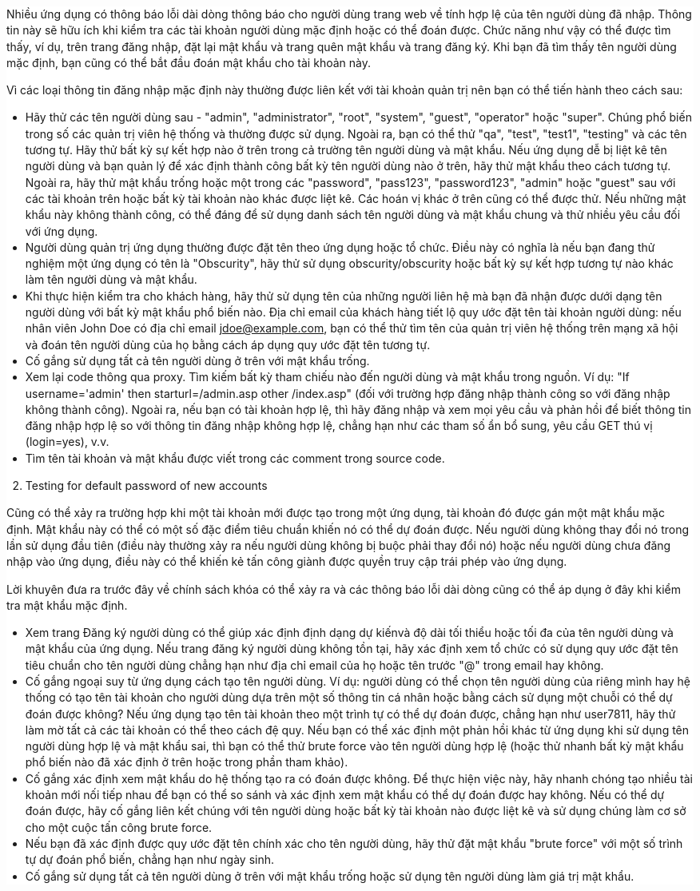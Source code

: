 Nhiều ứng dụng có thông báo lỗi dài dòng thông báo cho người dùng trang web về tính hợp lệ của tên người dùng đã nhập. Thông tin này sẽ hữu ích khi kiểm tra các tài khoản người dùng mặc định hoặc có thể đoán được. Chức năng như vậy có thể được tìm thấy, ví dụ, trên trang đăng nhập, đặt lại mật khẩu và trang quên mật khẩu và trang đăng ký. Khi bạn đã tìm thấy tên người dùng mặc định, bạn cũng có thể bắt đầu đoán mật khẩu cho tài khoản này.

Vì các loại thông tin đăng nhập mặc định này thường được liên kết với tài khoản quản trị nên bạn có thể tiến hành theo cách sau:

- Hãy thử các tên người dùng sau - "admin", "administrator", "root", "system", "guest", "operator" hoặc "super". Chúng phổ biến trong số các quản trị viên hệ thống và thường được sử dụng. Ngoài ra, bạn có thể thử "qa", "test", "test1", "testing" và các tên tương tự. Hãy thử bất kỳ sự kết hợp nào ở trên trong cả trường tên người dùng và mật khẩu. Nếu ứng dụng dễ bị liệt kê tên người dùng và bạn quản lý để xác định thành công bất kỳ tên người dùng nào ở trên, hãy thử mật khẩu theo cách tương tự. Ngoài ra, hãy thử mật khẩu trống hoặc một trong các "password", "pass123", "password123", "admin" hoặc "guest" sau với các tài khoản trên hoặc bất kỳ tài khoản nào khác được liệt kê. Các hoán vị khác ở trên cũng có thể được thử. Nếu những mật khẩu này không thành công, có thể đáng để sử dụng danh sách tên người dùng và mật khẩu chung và thử nhiều yêu cầu đối với ứng dụng. 
- Người dùng quản trị ứng dụng thường được đặt tên theo ứng dụng hoặc tổ chức. Điều này có nghĩa là nếu bạn đang thử nghiệm một ứng dụng có tên là "Obscurity", hãy thử sử dụng obscurity/obscurity hoặc bất kỳ sự kết hợp tương tự nào khác làm tên người dùng và mật khẩu.
- Khi thực hiện kiểm tra cho khách hàng, hãy thử sử dụng tên của những người liên hệ mà bạn đã nhận được dưới dạng tên người dùng với bất kỳ mật khẩu phổ biến nào. Địa chỉ email của khách hàng tiết lộ quy ước đặt tên tài khoản người dùng: nếu nhân viên John Doe có địa chỉ email jdoe@example.com, bạn có thể thử tìm tên của quản trị viên hệ thống trên mạng xã hội và đoán tên người dùng của họ bằng cách áp dụng quy ước đặt tên tương tự.
- Cố gắng sử dụng tất cả tên người dùng ở trên với mật khẩu trống.
- Xem lại code thông qua proxy. Tìm kiếm bất kỳ tham chiếu nào đến người dùng và mật khẩu trong nguồn. Ví dụ: "If username='admin' then starturl=/admin.asp other /index.asp" (đối với trường hợp đăng nhập thành công so với đăng nhập không thành công). Ngoài ra, nếu bạn có tài khoản hợp lệ, thì hãy đăng nhập và xem mọi yêu cầu và phản hồi để biết thông tin đăng nhập hợp lệ so với thông tin đăng nhập không hợp lệ, chẳng hạn như các tham số ẩn bổ sung, yêu cầu GET thú vị (login=yes), v.v.
- Tìm tên tài khoản và mật khẩu được viết trong các comment trong source code.

2. Testing for default password of new accounts

Cũng có thể xảy ra trường hợp khi một tài khoản mới được tạo trong một ứng dụng, tài khoản đó được gán một mật khẩu mặc định. Mật khẩu này có thể có một số đặc điểm tiêu chuẩn khiến nó có thể dự đoán được. Nếu người dùng không thay đổi nó trong lần sử dụng đầu tiên (điều này thường xảy ra nếu người dùng không bị buộc phải thay đổi nó) hoặc nếu người dùng chưa đăng nhập vào ứng dụng, điều này có thể khiến kẻ tấn công giành được quyền truy cập trái phép vào ứng dụng.

Lời khuyên đưa ra trước đây về chính sách khóa có thể xảy ra và các thông báo lỗi dài dòng cũng có thể áp dụng ở đây khi kiểm tra mật khẩu mặc định.

- Xem trang Đăng ký người dùng có thể giúp xác định định dạng dự kiến ​​và độ dài tối thiểu hoặc tối đa của tên người dùng và mật khẩu của ứng dụng. Nếu trang đăng ký người dùng không tồn tại, hãy xác định xem tổ chức có sử dụng quy ước đặt tên tiêu chuẩn cho tên người dùng chẳng hạn như địa chỉ email của họ hoặc tên trước "@" trong email hay không.
- Cố gắng ngoại suy từ ứng dụng cách tạo tên người dùng. Ví dụ: người dùng có thể chọn tên người dùng của riêng mình hay hệ thống có tạo tên tài khoản cho người dùng dựa trên một số thông tin cá nhân hoặc bằng cách sử dụng một chuỗi có thể dự đoán được không? Nếu ứng dụng tạo tên tài khoản theo một trình tự có thể dự đoán được, chẳng hạn như user7811, hãy thử làm mờ tất cả các tài khoản có thể theo cách đệ quy. Nếu bạn có thể xác định một phản hồi khác từ ứng dụng khi sử dụng tên người dùng hợp lệ và mật khẩu sai, thì bạn có thể thử brute force vào tên người dùng hợp lệ (hoặc thử nhanh bất kỳ mật khẩu phổ biến nào đã xác định ở trên hoặc trong phần tham khảo).
- Cố gắng xác định xem mật khẩu do hệ thống tạo ra có đoán được không. Để thực hiện việc này, hãy nhanh chóng tạo nhiều tài khoản mới nối tiếp nhau để bạn có thể so sánh và xác định xem mật khẩu có thể dự đoán được hay không. Nếu có thể dự đoán được, hãy cố gắng liên kết chúng với tên người dùng hoặc bất kỳ tài khoản nào được liệt kê và sử dụng chúng làm cơ sở cho một cuộc tấn công brute force.
- Nếu bạn đã xác định được quy ước đặt tên chính xác cho tên người dùng, hãy thử đặt mật khẩu "brute force" với một số trình tự dự đoán phổ biến, chẳng hạn như ngày sinh.
- Cố gắng sử dụng tất cả tên người dùng ở trên với mật khẩu trống hoặc sử dụng tên người dùng làm giá trị mật khẩu.
